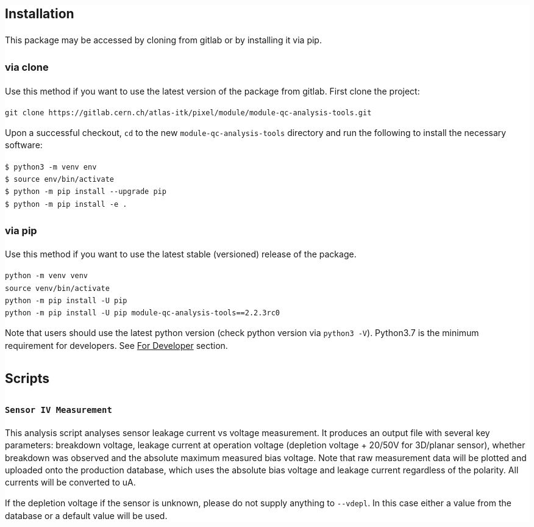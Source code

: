 ## Installation

This package may be accessed by cloning from gitlab or by installing it via pip.

### via clone

Use this method if you want to use the latest version of the package from
gitlab. First clone the project:

```
git clone https://gitlab.cern.ch/atlas-itk/pixel/module/module-qc-analysis-tools.git
```

Upon a successful checkout, `cd` to the new `module-qc-analysis-tools` directory
and run the following to install the necessary software:

```verbatim
$ python3 -m venv env
$ source env/bin/activate
$ python -m pip install --upgrade pip
$ python -m pip install -e .
```

### via pip

Use this method if you want to use the latest stable (versioned) release of the
package.

```
python -m venv venv
source venv/bin/activate
python -m pip install -U pip
python -m pip install -U pip module-qc-analysis-tools==2.2.3rc0
```

Note that users should use the latest python version (check python version via
`python3 -V`). Python3.7 is the minimum requirement for developers. See
[For Developer](#for-developer) section.

## Scripts

### `Sensor IV Measurement`

This analysis script analyses sensor leakage current vs voltage measurement. It
produces an output file with several key parameters: breakdown voltage, leakage
current at operation voltage (depletion voltage + 20/50V for 3D/planar sensor),
whether breakdown was observed and the absolute maximum measured bias voltage.
Note that raw measurement data will be plotted and uploaded onto the production
database, which uses the absolute bias voltage and leakage current regardless of
the polarity. All currents will be converted to uA.

If the depletion voltage if the sensor is unknown, please do not supply anything
to `--vdepl`. In this case either a value from the database or a default value
will be used.
